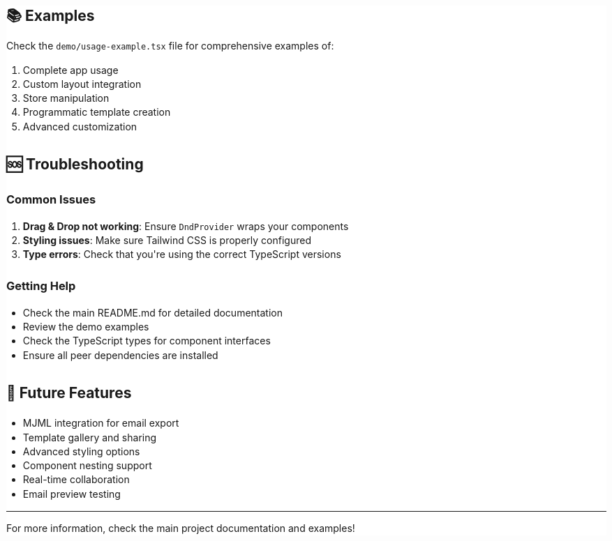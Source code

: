 ## 📚 Examples

Check the `demo/usage-example.tsx` file for comprehensive examples of:

1. Complete app usage
2. Custom layout integration
3. Store manipulation
4. Programmatic template creation
5. Advanced customization

## 🆘 Troubleshooting

### Common Issues

1. **Drag & Drop not working**: Ensure `DndProvider` wraps your components
2. **Styling issues**: Make sure Tailwind CSS is properly configured
3. **Type errors**: Check that you're using the correct TypeScript versions

### Getting Help

- Check the main README.md for detailed documentation
- Review the demo examples
- Check the TypeScript types for component interfaces
- Ensure all peer dependencies are installed

## 🔮 Future Features

- MJML integration for email export
- Template gallery and sharing
- Advanced styling options
- Component nesting support
- Real-time collaboration
- Email preview testing

---

For more information, check the main project documentation and examples!
